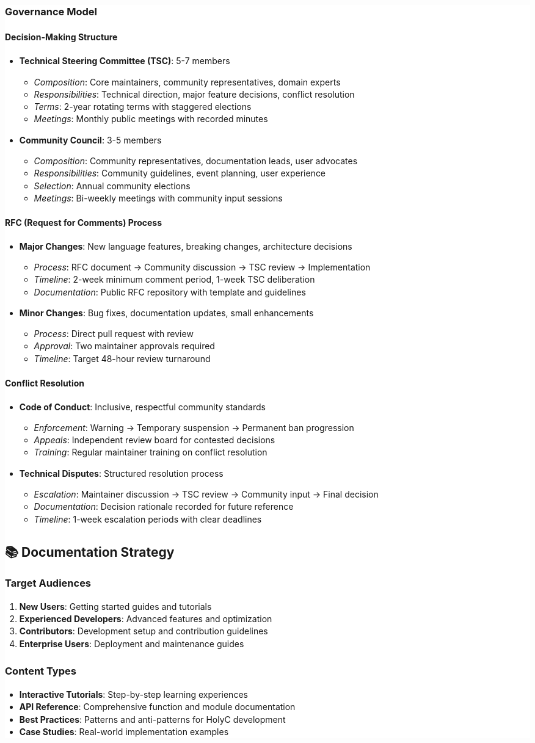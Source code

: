 ### Governance Model

#### Decision-Making Structure
- **Technical Steering Committee (TSC)**: 5-7 members
  - *Composition*: Core maintainers, community representatives, domain experts
  - *Responsibilities*: Technical direction, major feature decisions, conflict resolution
  - *Terms*: 2-year rotating terms with staggered elections
  - *Meetings*: Monthly public meetings with recorded minutes
  
- **Community Council**: 3-5 members
  - *Composition*: Community representatives, documentation leads, user advocates
  - *Responsibilities*: Community guidelines, event planning, user experience
  - *Selection*: Annual community elections
  - *Meetings*: Bi-weekly meetings with community input sessions

#### RFC (Request for Comments) Process
- **Major Changes**: New language features, breaking changes, architecture decisions
  - *Process*: RFC document → Community discussion → TSC review → Implementation
  - *Timeline*: 2-week minimum comment period, 1-week TSC deliberation
  - *Documentation*: Public RFC repository with template and guidelines
  
- **Minor Changes**: Bug fixes, documentation updates, small enhancements
  - *Process*: Direct pull request with review
  - *Approval*: Two maintainer approvals required
  - *Timeline*: Target 48-hour review turnaround

#### Conflict Resolution
- **Code of Conduct**: Inclusive, respectful community standards
  - *Enforcement*: Warning → Temporary suspension → Permanent ban progression
  - *Appeals*: Independent review board for contested decisions
  - *Training*: Regular maintainer training on conflict resolution
  
- **Technical Disputes**: Structured resolution process
  - *Escalation*: Maintainer discussion → TSC review → Community input → Final decision
  - *Documentation*: Decision rationale recorded for future reference
  - *Timeline*: 1-week escalation periods with clear deadlines

## 📚 Documentation Strategy

### Target Audiences
1. **New Users**: Getting started guides and tutorials
2. **Experienced Developers**: Advanced features and optimization
3. **Contributors**: Development setup and contribution guidelines
4. **Enterprise Users**: Deployment and maintenance guides

### Content Types
- **Interactive Tutorials**: Step-by-step learning experiences
- **API Reference**: Comprehensive function and module documentation
- **Best Practices**: Patterns and anti-patterns for HolyC development
- **Case Studies**: Real-world implementation examples
